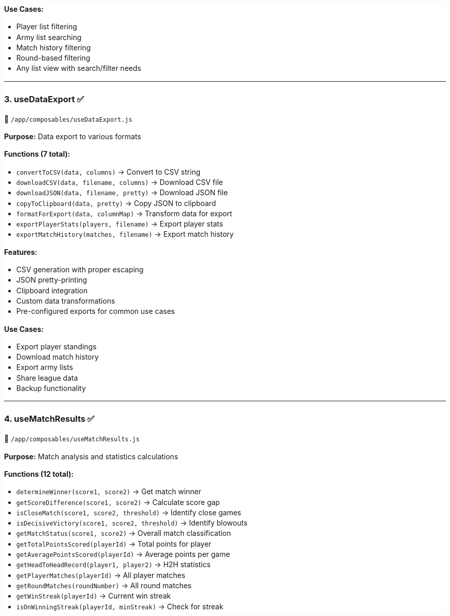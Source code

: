 **Use Cases:**
- Player list filtering
- Army list searching
- Match history filtering
- Round-based filtering
- Any list view with search/filter needs

---

### 3. **useDataExport** ✅
📁 `/app/composables/useDataExport.js`

**Purpose:** Data export to various formats

**Functions (7 total):**
- `convertToCSV(data, columns)` → Convert to CSV string
- `downloadCSV(data, filename, columns)` → Download CSV file
- `downloadJSON(data, filename, pretty)` → Download JSON file
- `copyToClipboard(data, pretty)` → Copy JSON to clipboard
- `formatForExport(data, columnMap)` → Transform data for export
- `exportPlayerStats(players, filename)` → Export player stats
- `exportMatchHistory(matches, filename)` → Export match history

**Features:**
- CSV generation with proper escaping
- JSON pretty-printing
- Clipboard integration
- Custom data transformations
- Pre-configured exports for common use cases

**Use Cases:**
- Export player standings
- Download match history
- Export army lists
- Share league data
- Backup functionality

---

### 4. **useMatchResults** ✅
📁 `/app/composables/useMatchResults.js`

**Purpose:** Match analysis and statistics calculations

**Functions (12 total):**
- `determineWinner(score1, score2)` → Get match winner
- `getScoreDifference(score1, score2)` → Calculate score gap
- `isCloseMatch(score1, score2, threshold)` → Identify close games
- `isDecisiveVictory(score1, score2, threshold)` → Identify blowouts
- `getMatchStatus(score1, score2)` → Overall match classification
- `getTotalPointsScored(playerId)` → Total points for player
- `getAveragePointsScored(playerId)` → Average points per game
- `getHeadToHeadRecord(player1, player2)` → H2H statistics
- `getPlayerMatches(playerId)` → All player matches
- `getRoundMatches(roundNumber)` → All round matches
- `getWinStreak(playerId)` → Current win streak
- `isOnWinningStreak(playerId, minStreak)` → Check for streak
